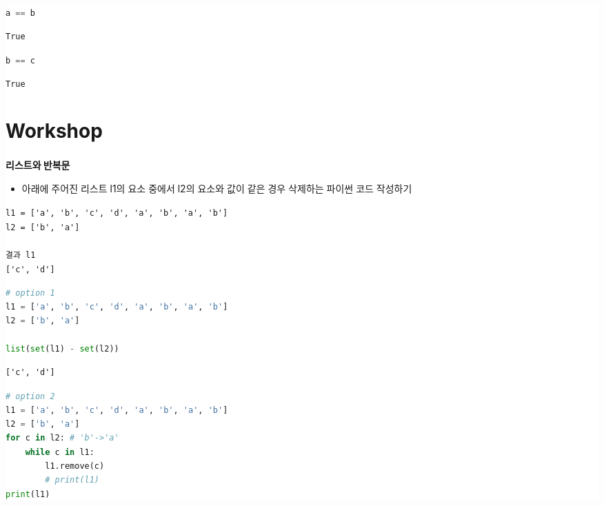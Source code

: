 
```python
a == b
```




    True




```python
b == c
```




    True



# Workshop

**리스트와 반복문**
- 아래에 주어진 리스트 l1의 요소 중에서 l2의 요소와 값이 같은 경우 삭제하는 파이썬 코드 작성하기

```
l1 = ['a', 'b', 'c', 'd', 'a', 'b', 'a', 'b']
l2 = ['b', 'a']

결과 l1
['c', 'd']

```


```python
# option 1
l1 = ['a', 'b', 'c', 'd', 'a', 'b', 'a', 'b']
l2 = ['b', 'a']

list(set(l1) - set(l2))
```




    ['c', 'd']




```python
# option 2
l1 = ['a', 'b', 'c', 'd', 'a', 'b', 'a', 'b']
l2 = ['b', 'a']
for c in l2: # 'b'->'a'
    while c in l1:
        l1.remove(c)
        # print(l1)
print(l1)        
```
